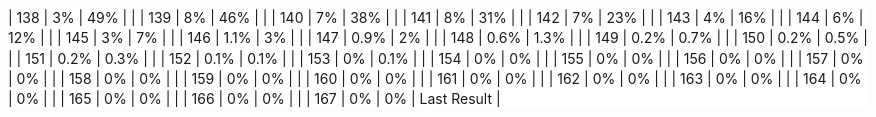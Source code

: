 | 138 | 3% | 49% |  |
| 139 | 8% | 46% |  |
| 140 | 7% | 38% |  |
| 141 | 8% | 31% |  |
| 142 | 7% | 23% |  |
| 143 | 4% | 16% |  |
| 144 | 6% | 12% |  |
| 145 | 3% | 7% |  |
| 146 | 1.1% | 3% |  |
| 147 | 0.9% | 2% |  |
| 148 | 0.6% | 1.3% |  |
| 149 | 0.2% | 0.7% |  |
| 150 | 0.2% | 0.5% |  |
| 151 | 0.2% | 0.3% |  |
| 152 | 0.1% | 0.1% |  |
| 153 | 0% | 0.1% |  |
| 154 | 0% | 0% |  |
| 155 | 0% | 0% |  |
| 156 | 0% | 0% |  |
| 157 | 0% | 0% |  |
| 158 | 0% | 0% |  |
| 159 | 0% | 0% |  |
| 160 | 0% | 0% |  |
| 161 | 0% | 0% |  |
| 162 | 0% | 0% |  |
| 163 | 0% | 0% |  |
| 164 | 0% | 0% |  |
| 165 | 0% | 0% |  |
| 166 | 0% | 0% |  |
| 167 | 0% | 0% | Last Result |
